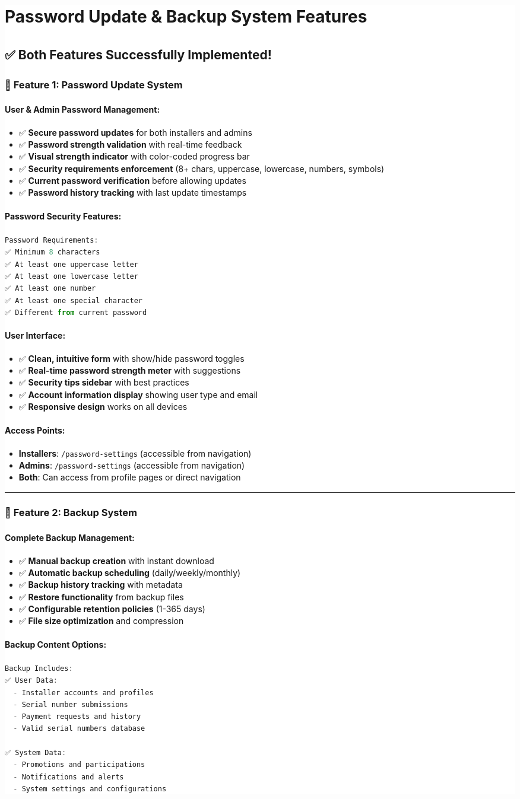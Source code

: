 # Password Update & Backup System Features

## ✅ Both Features Successfully Implemented!

### 🔐 **Feature 1: Password Update System**

#### **User & Admin Password Management:**
- ✅ **Secure password updates** for both installers and admins
- ✅ **Password strength validation** with real-time feedback
- ✅ **Visual strength indicator** with color-coded progress bar
- ✅ **Security requirements enforcement** (8+ chars, uppercase, lowercase, numbers, symbols)
- ✅ **Current password verification** before allowing updates
- ✅ **Password history tracking** with last update timestamps

#### **Password Security Features:**
```javascript
Password Requirements:
✅ Minimum 8 characters
✅ At least one uppercase letter
✅ At least one lowercase letter  
✅ At least one number
✅ At least one special character
✅ Different from current password
```

#### **User Interface:**
- ✅ **Clean, intuitive form** with show/hide password toggles
- ✅ **Real-time password strength meter** with suggestions
- ✅ **Security tips sidebar** with best practices
- ✅ **Account information display** showing user type and email
- ✅ **Responsive design** works on all devices

#### **Access Points:**
- **Installers**: `/password-settings` (accessible from navigation)
- **Admins**: `/password-settings` (accessible from navigation)
- **Both**: Can access from profile pages or direct navigation

---

### 💾 **Feature 2: Backup System**

#### **Complete Backup Management:**
- ✅ **Manual backup creation** with instant download
- ✅ **Automatic backup scheduling** (daily/weekly/monthly)
- ✅ **Backup history tracking** with metadata
- ✅ **Restore functionality** from backup files
- ✅ **Configurable retention policies** (1-365 days)
- ✅ **File size optimization** and compression

#### **Backup Content Options:**
```javascript
Backup Includes:
✅ User Data:
  - Installer accounts and profiles
  - Serial number submissions
  - Payment requests and history
  - Valid serial numbers database

✅ System Data:
  - Promotions and participations
  - Notifications and alerts
  - System settings and configurations
```